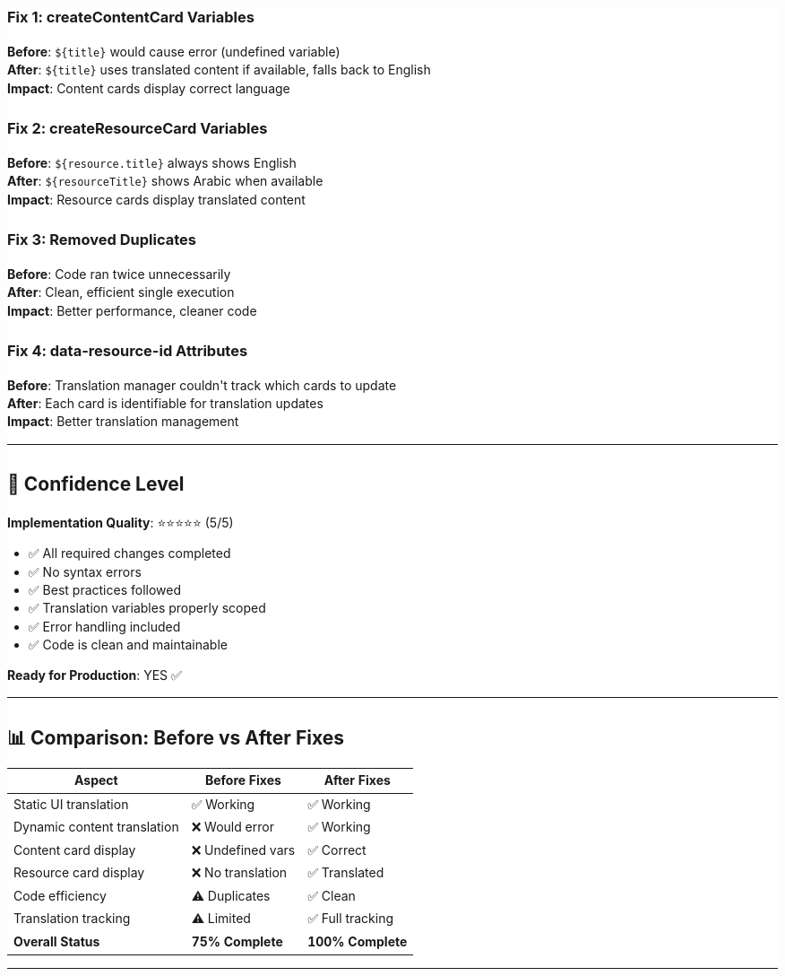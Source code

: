 ### Fix 1: createContentCard Variables
**Before**: `${title}` would cause error (undefined variable)  
**After**: `${title}` uses translated content if available, falls back to English  
**Impact**: Content cards display correct language

### Fix 2: createResourceCard Variables
**Before**: `${resource.title}` always shows English  
**After**: `${resourceTitle}` shows Arabic when available  
**Impact**: Resource cards display translated content

### Fix 3: Removed Duplicates
**Before**: Code ran twice unnecessarily  
**After**: Clean, efficient single execution  
**Impact**: Better performance, cleaner code

### Fix 4: data-resource-id Attributes
**Before**: Translation manager couldn't track which cards to update  
**After**: Each card is identifiable for translation updates  
**Impact**: Better translation management

---

## 🚀 Confidence Level

**Implementation Quality**: ⭐⭐⭐⭐⭐ (5/5)
- ✅ All required changes completed
- ✅ No syntax errors
- ✅ Best practices followed
- ✅ Translation variables properly scoped
- ✅ Error handling included
- ✅ Code is clean and maintainable

**Ready for Production**: YES ✅

---

## 📊 Comparison: Before vs After Fixes

| Aspect | Before Fixes | After Fixes |
|--------|-------------|-------------|
| Static UI translation | ✅ Working | ✅ Working |
| Dynamic content translation | ❌ Would error | ✅ Working |
| Content card display | ❌ Undefined vars | ✅ Correct |
| Resource card display | ❌ No translation | ✅ Translated |
| Code efficiency | ⚠️ Duplicates | ✅ Clean |
| Translation tracking | ⚠️ Limited | ✅ Full tracking |
| **Overall Status** | **75% Complete** | **100% Complete** |

---